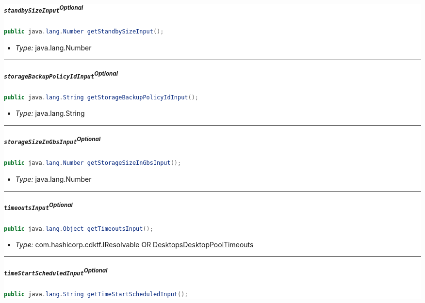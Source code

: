 
##### `standbySizeInput`<sup>Optional</sup> <a name="standbySizeInput" id="rhizo-co-terraform-provider-oci.desktopsDesktopPool.DesktopsDesktopPool.property.standbySizeInput"></a>

```java
public java.lang.Number getStandbySizeInput();
```

- *Type:* java.lang.Number

---

##### `storageBackupPolicyIdInput`<sup>Optional</sup> <a name="storageBackupPolicyIdInput" id="rhizo-co-terraform-provider-oci.desktopsDesktopPool.DesktopsDesktopPool.property.storageBackupPolicyIdInput"></a>

```java
public java.lang.String getStorageBackupPolicyIdInput();
```

- *Type:* java.lang.String

---

##### `storageSizeInGbsInput`<sup>Optional</sup> <a name="storageSizeInGbsInput" id="rhizo-co-terraform-provider-oci.desktopsDesktopPool.DesktopsDesktopPool.property.storageSizeInGbsInput"></a>

```java
public java.lang.Number getStorageSizeInGbsInput();
```

- *Type:* java.lang.Number

---

##### `timeoutsInput`<sup>Optional</sup> <a name="timeoutsInput" id="rhizo-co-terraform-provider-oci.desktopsDesktopPool.DesktopsDesktopPool.property.timeoutsInput"></a>

```java
public java.lang.Object getTimeoutsInput();
```

- *Type:* com.hashicorp.cdktf.IResolvable OR <a href="#rhizo-co-terraform-provider-oci.desktopsDesktopPool.DesktopsDesktopPoolTimeouts">DesktopsDesktopPoolTimeouts</a>

---

##### `timeStartScheduledInput`<sup>Optional</sup> <a name="timeStartScheduledInput" id="rhizo-co-terraform-provider-oci.desktopsDesktopPool.DesktopsDesktopPool.property.timeStartScheduledInput"></a>

```java
public java.lang.String getTimeStartScheduledInput();
```
